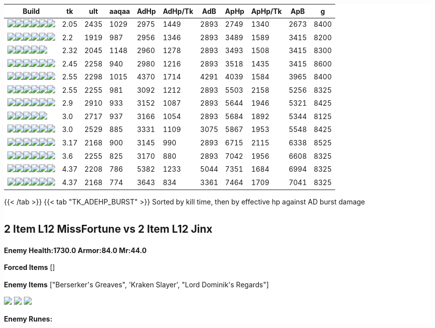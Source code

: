 



 Build |tk|ult|aaqaa|AdHp|AdHp/Tk|AdB|ApHp|ApHp/Tk|ApB|g
-|-|-|-|-|-|-|-|-|-|-
![](/item/6672.png)![](/item/6675.png)![](/item/2422.png)![](/item/1053.png)![](/item/1055.png)![](/item/1036.png)|2.05|2435|1029|2975|1449|2893|2749|1340|2673|8400
![](/item/3091.png)![](/item/6672.png)![](/item/2422.png)![](/item/1053.png)![](/item/1055.png)![](/item/1036.png)|2.2|1919|987|2956|1346|2893|3489|1589|3415|8200
![](/item/3091.png)![](/item/6671.png)![](/item/1053.png)![](/item/1055.png)![](/item/1036.png)|2.32|2045|1148|2960|1278|2893|3493|1508|3415|8300
![](/item/3091.png)![](/item/6675.png)![](/item/2422.png)![](/item/1053.png)![](/item/1055.png)![](/item/1036.png)|2.45|2258|940|2980|1216|2893|3518|1435|3415|8600
![](/item/6673.png)![](/item/6672.png)![](/item/2422.png)![](/item/1055.png)![](/item/1038.png)![](/item/1036.png)|2.55|2298|1015|4370|1714|4291|4039|1584|3965|8400
![](/item/3156.png)![](/item/6672.png)![](/item/2422.png)![](/item/1053.png)![](/item/1055.png)![](/item/1037.png)|2.55|2255|981|3092|1212|2893|5503|2158|5256|8325
![](/item/6691.png)![](/item/3156.png)![](/item/2422.png)![](/item/1053.png)![](/item/1055.png)![](/item/1037.png)|2.9|2910|933|3152|1087|2893|5644|1946|5321|8425
![](/item/3156.png)![](/item/3142.png)![](/item/1053.png)![](/item/1055.png)![](/item/1037.png)|3.0|2717|937|3166|1054|2893|5684|1892|5344|8125
![](/item/3156.png)![](/item/6692.png)![](/item/2422.png)![](/item/1053.png)![](/item/1055.png)![](/item/1037.png)|3.0|2529|885|3331|1109|3075|5867|1953|5548|8425
![](/item/3091.png)![](/item/3156.png)![](/item/2422.png)![](/item/1053.png)![](/item/1055.png)![](/item/1037.png)|3.17|2168|900|3145|990|2893|6715|2115|6338|8525
![](/item/3156.png)![](/item/3139.png)![](/item/2422.png)![](/item/1053.png)![](/item/1055.png)![](/item/1037.png)|3.6|2255|825|3170|880|2893|7042|1956|6608|8325
![](/item/3156.png)![](/item/3026.png)![](/item/2422.png)![](/item/1053.png)![](/item/1055.png)![](/item/1037.png)|4.37|2208|786|5382|1233|5044|7351|1684|6994|8325
![](/item/3156.png)![](/item/6035.png)![](/item/2422.png)![](/item/1053.png)![](/item/1055.png)![](/item/1037.png)|4.37|2168|774|3643|834|3361|7464|1709|7041|8325
{{< /tab >}}
{{< tab "TK_ADEHP_BURST" >}}
Sorted by kill time, then by effective hp against AD burst damage
## 2 Item L12 MissFortune vs 2 Item L12 Jinx

**Enemy Health:1730.0 Armor:84.0 Mr:44.0**


**Forced Items** []








**Enemy Items** ["Berserker's Greaves", 'Kraken Slayer', "Lord Dominik's Regards"]





![](/item/3006.png)
![](/item/6672.png)
![](/item/3036.png)



**Enemy Runes:**


